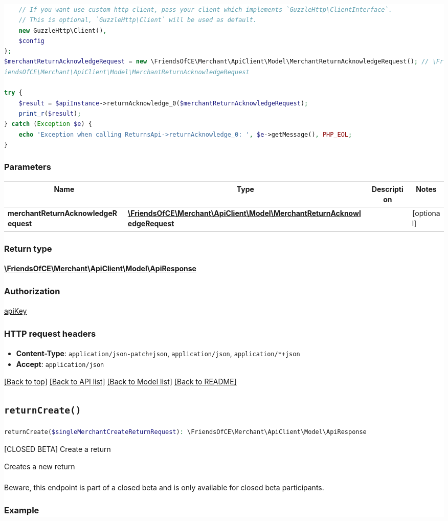 ```php
    // If you want use custom http client, pass your client which implements `GuzzleHttp\ClientInterface`.
    // This is optional, `GuzzleHttp\Client` will be used as default.
    new GuzzleHttp\Client(),
    $config
);
$merchantReturnAcknowledgeRequest = new \FriendsOfCE\Merchant\ApiClient\Model\MerchantReturnAcknowledgeRequest(); // \FriendsOfCE\Merchant\ApiClient\Model\MerchantReturnAcknowledgeRequest

try {
    $result = $apiInstance->returnAcknowledge_0($merchantReturnAcknowledgeRequest);
    print_r($result);
} catch (Exception $e) {
    echo 'Exception when calling ReturnsApi->returnAcknowledge_0: ', $e->getMessage(), PHP_EOL;
}
```

### Parameters

| Name | Type | Description  | Notes |
| ------------- | ------------- | ------------- | ------------- |
| **merchantReturnAcknowledgeRequest** | [**\FriendsOfCE\Merchant\ApiClient\Model\MerchantReturnAcknowledgeRequest**](../Model/MerchantReturnAcknowledgeRequest.md)|  | [optional] |

### Return type

[**\FriendsOfCE\Merchant\ApiClient\Model\ApiResponse**](../Model/ApiResponse.md)

### Authorization

[apiKey](../../README.md#apiKey)

### HTTP request headers

- **Content-Type**: `application/json-patch+json`, `application/json`, `application/*+json`
- **Accept**: `application/json`

[[Back to top]](#) [[Back to API list]](../../README.md#endpoints)
[[Back to Model list]](../../README.md#models)
[[Back to README]](../../README.md)

## `returnCreate()`

```php
returnCreate($singleMerchantCreateReturnRequest): \FriendsOfCE\Merchant\ApiClient\Model\ApiResponse
```

[CLOSED BETA] Create a return

Creates a new return<br /> <br />Beware, this endpoint is part of a closed beta and is only available for closed beta participants.

### Example
